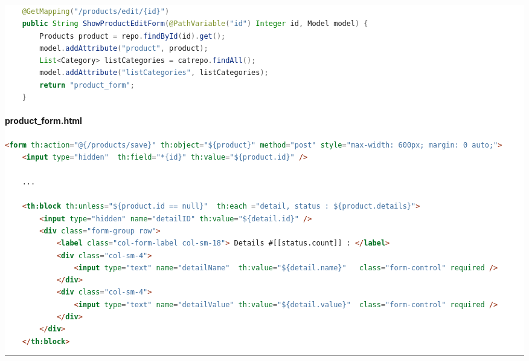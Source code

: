 ``` java
	@GetMapping("/products/edit/{id}")
	public String ShowProductEditForm(@PathVariable("id") Integer id, Model model) {
		Products product = repo.findById(id).get();
		model.addAttribute("product", product);
		List<Category> listCategories = catrepo.findAll();
		model.addAttribute("listCategories", listCategories);
		return "product_form";
	}	
```
#### product_form.html
``` html
<form th:action="@{/products/save}" th:object="${product}" method="post" style="max-width: 600px; margin: 0 auto;">
	<input type="hidden"  th:field="*{id}" th:value="${product.id}" />   
	
	...
	
	<th:block th:unless="${product.id == null}"  th:each ="detail, status : ${product.details}">
		<input type="hidden" name="detailID" th:value="${detail.id}" />
		<div class="form-group row">
			<label class="col-form-label col-sm-18"> Details #[[status.count]] : </label>
			<div class="col-sm-4">
				<input type="text" name="detailName"  th:value="${detail.name}"   class="form-control" required />
			</div>
			<div class="col-sm-4">
				<input type="text" name="detailValue" th:value="${detail.value}"  class="form-control" required />
			</div>
		</div>			
	</th:block>
```

---

